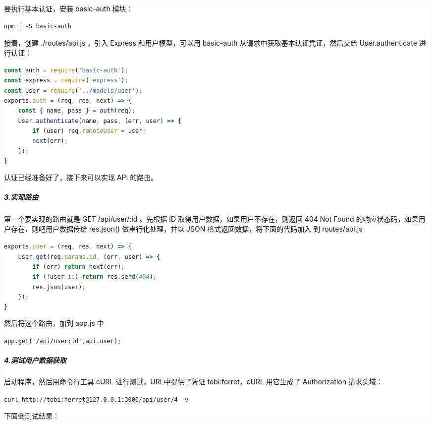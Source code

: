 要执行基本认证，安装 basic-auth 模块：

```shell
npm i -S basic-auth
```

接着，创建 ./routes/api.js ，引入 Express 和用户模型，可以用 basic-auth 从请求中获取基本认证凭证，然后交给 User.authenticate 进行认证：

```javascript
const auth = require('basic-auth');
const express = require('express');
const User = require('../models/user');
exports.auth = (req, res, next) => {
    const { name, pass } = auth(req);
    User.authenticate(name, pass, (err, user) => {
        if (user) req.remoteUser = user;
        next(err);
    });
}
```

认证已经准备好了，接下来可以实现 API 的路由。

##### **3.实现路由**

第一个要实现的路由就是 GET /api/user/:id 。先根据 ID 取得用户数据，如果用户不存在，则返回 404 Not Found 的响应状态码，如果用户存在，则吧用户数据传给 res.json() 做串行化处理，并以 JSON 格式返回数据，将下面的代码加入 到 routes/api.js 

```javascript
exports.user = (req, res, next) => {
    User.get(req.params.id, (err, user) => {
        if (err) return next(err);
        if (!user.id) return res.send(404);
        res.json(user);
    });
}
```

然后将这个路由，加到 app.js 中

```:ideograph_advantage:
app.get('/api/user:id',api.user);
```

##### **4.测试用户数据获取**

启动程序，然后用命令行工具 cURL 进行测试，URL中提供了凭证 tobi:ferret，cURL 用它生成了 Authorization 请求头域：

```:ferris_wheel:
curl http://tobi:ferret@127.0.0.1:3000/api/user/4 -v
```

下面会测试结果：
